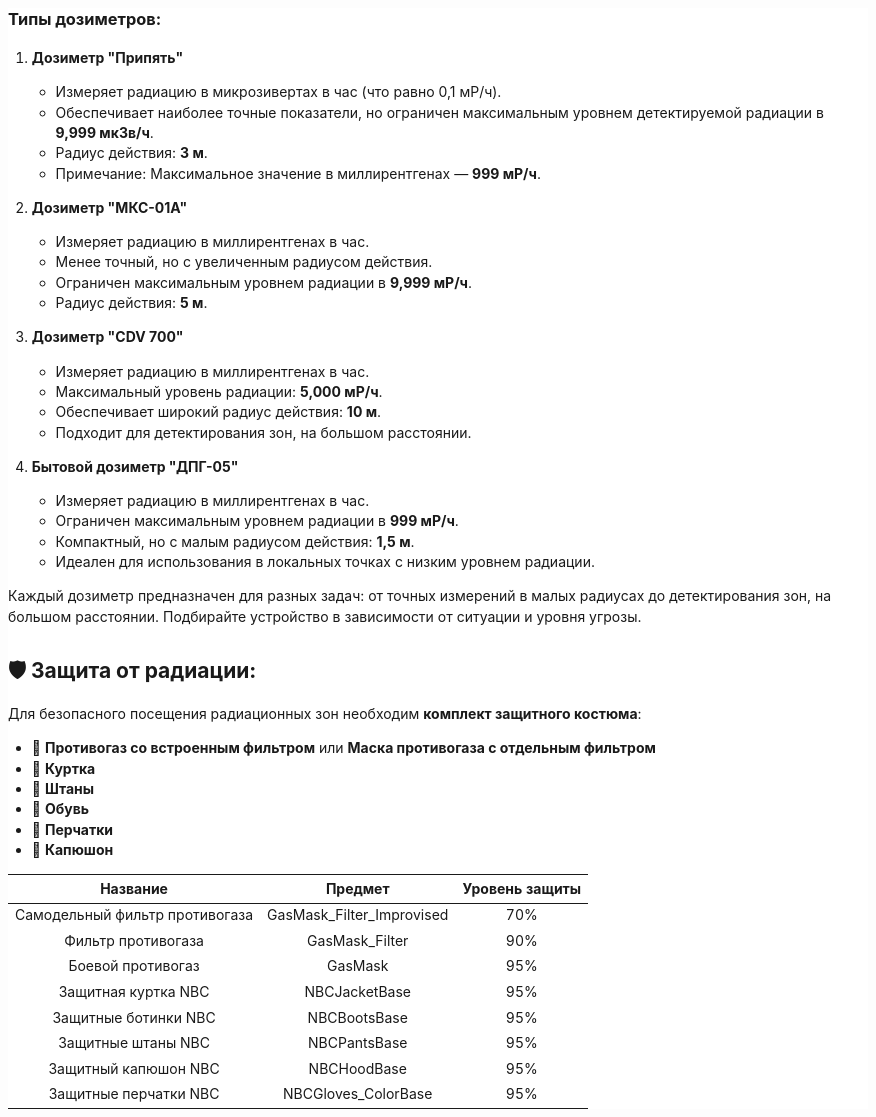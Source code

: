 ### Типы дозиметров:

1. **Дозиметр "Припять"**  
   - Измеряет радиацию в микрозивертах в час (что равно 0,1 мР/ч).  
   - Обеспечивает наиболее точные показатели, но ограничен максимальным уровнем детектируемой радиации в **9,999 мкЗв/ч**.  
   - Радиус действия: **3 м**.  
   - Примечание: Максимальное значение в миллирентгенах — **999 мР/ч**.

2. **Дозиметр "МКС-01А"**  
   - Измеряет радиацию в миллирентгенах в час.  
   - Менее точный, но с увеличенным радиусом действия.  
   - Ограничен максимальным уровнем радиации в **9,999 мР/ч**.  
   - Радиус действия: **5 м**.

3. **Дозиметр "CDV 700"**  
   - Измеряет радиацию в миллирентгенах в час.  
   - Максимальный уровень радиации: **5,000 мР/ч**.
   - Обеспечивает широкий радиус действия: **10 м**.  
   - Подходит для детектирования зон, на большом расстоянии.

4. **Бытовой дозиметр "ДПГ-05"**  
   - Измеряет радиацию в миллирентгенах в час.  
   - Ограничен максимальным уровнем радиации в **999 мР/ч**.  
   - Компактный, но с малым радиусом действия: **1,5 м**.  
   - Идеален для использования в локальных точках с низким уровнем радиации.


Каждый дозиметр предназначен для разных задач: от точных измерений в малых радиусах до детектирования зон, на большом расстоянии. Подбирайте устройство в зависимости от ситуации и уровня угрозы.

## 🛡️ Защита от радиации:
Для безопасного посещения радиационных зон необходим **комплект защитного костюма**:
- 🥽 **Противогаз со встроенным фильтром** или **Маска противогаза с отдельным фильтром** 
- 🧥 **Куртка**  
- 👖 **Штаны**  
- 👟 **Обувь**  
- 🧤 **Перчатки**  
- 🧢 **Капюшон**

Название  | Предмет | Уровень защиты |
|:-----------:|:-----------:|:-----------:|
| Самодельный фильтр противогаза| GasMask_Filter_Improvised | 70% |
|  Фильтр противогаза  | GasMask_Filter | 90% |
|  Боевой противогаз | GasMask | 95% |
|  Защитная куртка NBC | NBCJacketBase | 95% |
|  Защитные ботинки NBC | NBCBootsBase | 95% |
|  Защитные штаны NBC | NBCPantsBase | 95% |
|  Защитный капюшон NBC   | NBCHoodBase | 95% |
|  Защитные перчатки NBC   | NBCGloves_ColorBase | 95% |
